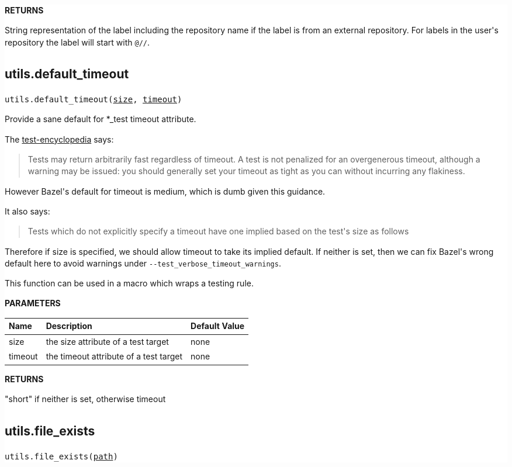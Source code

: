 **RETURNS**

String representation of the label including the repository name if the label is from an
  external repository. For labels in the user's repository the label will start with `@//`.


<a id="utils.default_timeout"></a>

## utils.default_timeout

<pre>
utils.default_timeout(<a href="#utils.default_timeout-size">size</a>, <a href="#utils.default_timeout-timeout">timeout</a>)
</pre>

Provide a sane default for *_test timeout attribute.

The [test-encyclopedia](https://bazel.build/reference/test-encyclopedia) says:

> Tests may return arbitrarily fast regardless of timeout.
> A test is not penalized for an overgenerous timeout, although a warning may be issued:
> you should generally set your timeout as tight as you can without incurring any flakiness.

However Bazel's default for timeout is medium, which is dumb given this guidance.

It also says:

> Tests which do not explicitly specify a timeout have one implied based on the test's size as follows

Therefore if size is specified, we should allow timeout to take its implied default.
If neither is set, then we can fix Bazel's wrong default here to avoid warnings under
`--test_verbose_timeout_warnings`.

This function can be used in a macro which wraps a testing rule.


**PARAMETERS**


| Name  | Description | Default Value |
| :------------- | :------------- | :------------- |
| <a id="utils.default_timeout-size"></a>size |  the size attribute of a test target   |  none |
| <a id="utils.default_timeout-timeout"></a>timeout |  the timeout attribute of a test target   |  none |

**RETURNS**

"short" if neither is set, otherwise timeout


<a id="utils.file_exists"></a>

## utils.file_exists

<pre>
utils.file_exists(<a href="#utils.file_exists-path">path</a>)
</pre>
